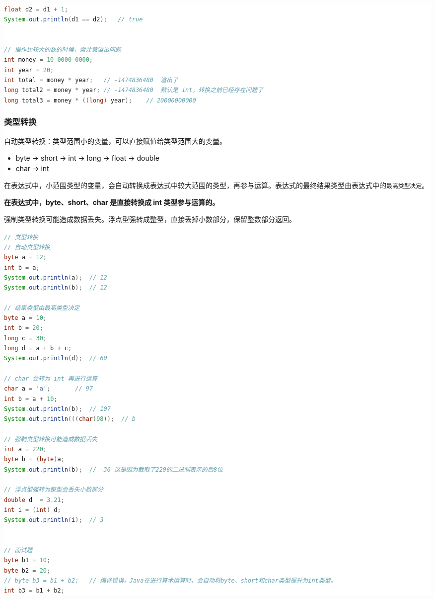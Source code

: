 ```java
float d2 = d1 + 1;
System.out.println(d1 == d2);   // true


// 操作比较大的数的时候，需注意溢出问题
int money = 10_0000_0000;
int year = 20;
int total = money * year;   // -1474836480  溢出了
long total2 = money * year; // -1474836480  默认是 int，转换之前已经存在问题了
long total3 = money * ((long) year);    // 20000000000
```



### 类型转换

自动类型转换：类型范围小的变量，可以直接赋值给类型范围大的变量。

* byte → short →  int →  long → float → double
* char →  int

在表达式中，小范围类型的变量，会自动转换成表达式中较大范围的类型，再参与运算。表达式的最终结果类型由表达式中的`最高类型决定`。

**在表达式中，byte、short、char 是直接转换成 int 类型参与运算的。**



强制类型转换可能造成数据丢失。浮点型强转成整型，直接丢掉小数部分，保留整数部分返回。



```java
// 类型转换
// 自动类型转换
byte a = 12;
int b = a;
System.out.println(a);	// 12
System.out.println(b);	// 12

// 结果类型由最高类型决定
byte a = 10;
int b = 20;
long c = 30;
long d = a + b + c;
System.out.println(d);	// 60

// char 会转为 int 再进行运算
char a = 'a';       // 97
int b = a + 10;
System.out.println(b);  // 107
System.out.println(((char)98));  // b

// 强制类型转换可能造成数据丢失
int a = 220;
byte b = (byte)a;
System.out.println(b);  // -36 这是因为截取了220的二进制表示的后8位

// 浮点型强转为整型会丢失小数部分
double d  = 3.21;
int i = (int) d;
System.out.println(i);  // 3


// 面试题
byte b1 = 10;
byte b2 = 20;
// byte b3 = b1 + b2;   // 编译错误，Java在进行算术运算时，会自动将byte、short和char类型提升为int类型。
int b3 = b1 + b2;
```